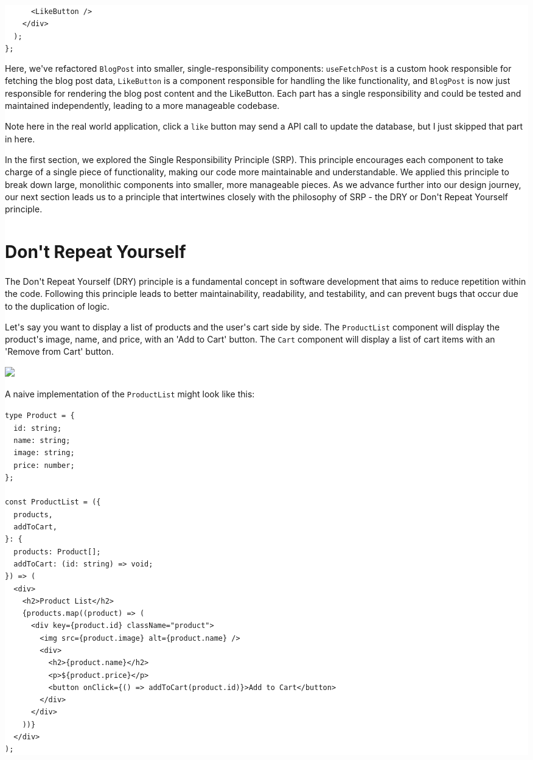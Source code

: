 ```tsx
      <LikeButton />
    </div>
  );
};
```

Here, we've refactored `BlogPost` into smaller, single-responsibility components: `useFetchPost` is a custom hook responsible for fetching the blog post data, `LikeButton` is a component responsible for handling the like functionality, and `BlogPost` is now just responsible for rendering the blog post content and the LikeButton. Each part has a single responsibility and could be tested and maintained independently, leading to a more manageable codebase.

Note here in the real world application, click a `like` button may send a API call to update the database, but I just skipped that part in here.

In the first section, we explored the Single Responsibility Principle (SRP). This principle encourages each component to take charge of a single piece of functionality, making our code more maintainable and understandable. We applied this principle to break down large, monolithic components into smaller, more manageable pieces. As we advance further into our design journey, our next section leads us to a principle that intertwines closely with the philosophy of SRP - the DRY or Don't Repeat Yourself principle.

# Don't Repeat Yourself

The Don't Repeat Yourself (DRY) principle is a fundamental concept in software development that aims to reduce repetition within the code. Following this principle leads to better maintainability, readability, and testability, and can prevent bugs that occur due to the duplication of logic.

Let's say you want to display a list of products and the user's cart side by side. The `ProductList` component will display the product's image, name, and price, with an 'Add to Cart' button. The `Cart` component will display a list of cart items with an 'Remove from Cart' button.

![](images/ch4-1.png)

A naive implementation of the `ProductList` might look like this:

```tsx
type Product = {
  id: string;
  name: string;
  image: string;
  price: number;
};

const ProductList = ({
  products,
  addToCart,
}: {
  products: Product[];
  addToCart: (id: string) => void;
}) => (
  <div>
    <h2>Product List</h2>
    {products.map((product) => (
      <div key={product.id} className="product">
        <img src={product.image} alt={product.name} />
        <div>
          <h2>{product.name}</h2>
          <p>${product.price}</p>
          <button onClick={() => addToCart(product.id)}>Add to Cart</button>
        </div>
      </div>
    ))}
  </div>
);
```
